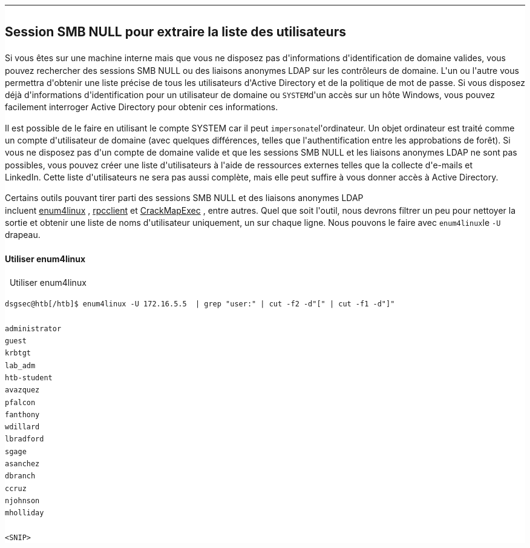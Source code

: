 * * * * *

Session SMB NULL pour extraire la liste des utilisateurs
--------------------------------------------------------

Si vous êtes sur une machine interne mais que vous ne disposez pas d'informations d'identification de domaine valides, vous pouvez rechercher des sessions SMB NULL ou des liaisons anonymes LDAP sur les contrôleurs de domaine. L'un ou l'autre vous permettra d'obtenir une liste précise de tous les utilisateurs d'Active Directory et de la politique de mot de passe. Si vous disposez déjà d'informations d'identification pour un utilisateur de domaine ou `SYSTEM`d'un accès sur un hôte Windows, vous pouvez facilement interroger Active Directory pour obtenir ces informations.

Il est possible de le faire en utilisant le compte SYSTEM car il peut `impersonate`l'ordinateur. Un objet ordinateur est traité comme un compte d'utilisateur de domaine (avec quelques différences, telles que l'authentification entre les approbations de forêt). Si vous ne disposez pas d'un compte de domaine valide et que les sessions SMB NULL et les liaisons anonymes LDAP ne sont pas possibles, vous pouvez créer une liste d'utilisateurs à l'aide de ressources externes telles que la collecte d'e-mails et LinkedIn. Cette liste d'utilisateurs ne sera pas aussi complète, mais elle peut suffire à vous donner accès à Active Directory.

Certains outils pouvant tirer parti des sessions SMB NULL et des liaisons anonymes LDAP incluent [enum4linux](https://github.com/portcullislabs/enum4linux) , [rpcclient](https://www.samba.org/samba/docs/current/man-html/rpcclient.1.html) et [CrackMapExec](https://github.com/byt3bl33d3r/CrackMapExec) , entre autres. Quel que soit l'outil, nous devrons filtrer un peu pour nettoyer la sortie et obtenir une liste de noms d'utilisateur uniquement, un sur chaque ligne. Nous pouvons le faire avec `enum4linux`le `-U`drapeau.

#### Utiliser enum4linux

  Utiliser enum4linux

```
dsgsec@htb[/htb]$ enum4linux -U 172.16.5.5  | grep "user:" | cut -f2 -d"[" | cut -f1 -d"]"

administrator
guest
krbtgt
lab_adm
htb-student
avazquez
pfalcon
fanthony
wdillard
lbradford
sgage
asanchez
dbranch
ccruz
njohnson
mholliday

<SNIP>

```
